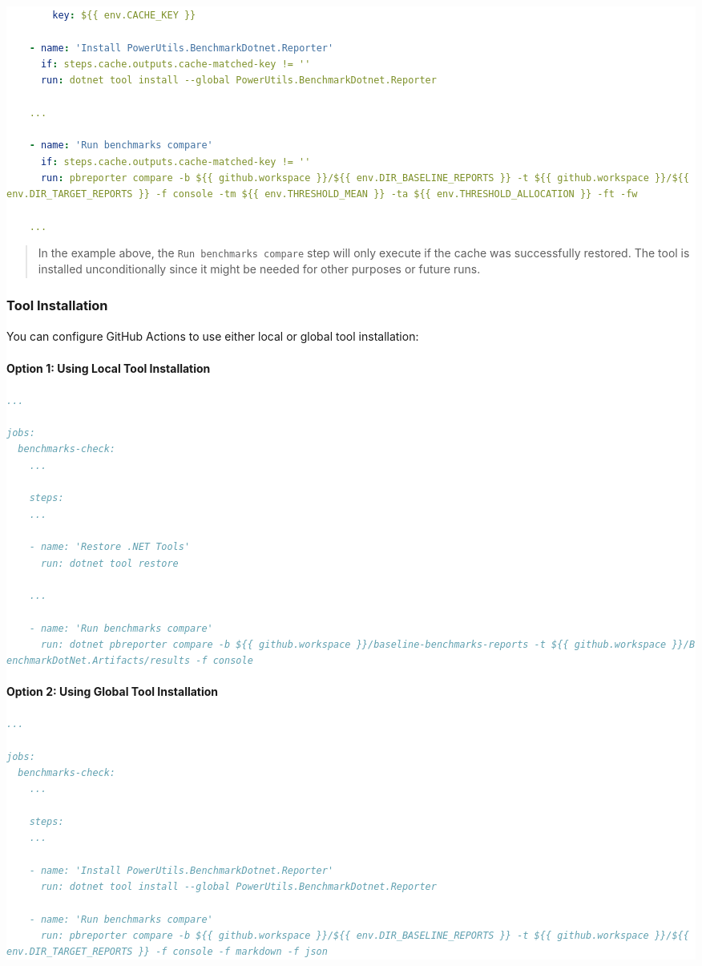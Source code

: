 ```yaml
        key: ${{ env.CACHE_KEY }}

    - name: 'Install PowerUtils.BenchmarkDotnet.Reporter'
      if: steps.cache.outputs.cache-matched-key != ''
      run: dotnet tool install --global PowerUtils.BenchmarkDotnet.Reporter

    ...

    - name: 'Run benchmarks compare'
      if: steps.cache.outputs.cache-matched-key != ''
      run: pbreporter compare -b ${{ github.workspace }}/${{ env.DIR_BASELINE_REPORTS }} -t ${{ github.workspace }}/${{ env.DIR_TARGET_REPORTS }} -f console -tm ${{ env.THRESHOLD_MEAN }} -ta ${{ env.THRESHOLD_ALLOCATION }} -ft -fw

    ...
```

> In the example above, the `Run benchmarks compare` step will only execute if the cache was successfully restored. The tool is installed unconditionally since it might be needed for other purposes or future runs.


### Tool Installation

You can configure GitHub Actions to use either local or global tool installation:

#### Option 1: Using Local Tool Installation

```yaml
...

jobs:
  benchmarks-check:
    ...

    steps:
    ...

    - name: 'Restore .NET Tools'
      run: dotnet tool restore

    ...

    - name: 'Run benchmarks compare'
      run: dotnet pbreporter compare -b ${{ github.workspace }}/baseline-benchmarks-reports -t ${{ github.workspace }}/BenchmarkDotNet.Artifacts/results -f console
```

#### Option 2: Using Global Tool Installation

```yaml
...

jobs:
  benchmarks-check:
    ...

    steps:
    ...

    - name: 'Install PowerUtils.BenchmarkDotnet.Reporter'
      run: dotnet tool install --global PowerUtils.BenchmarkDotnet.Reporter

    - name: 'Run benchmarks compare'
      run: pbreporter compare -b ${{ github.workspace }}/${{ env.DIR_BASELINE_REPORTS }} -t ${{ github.workspace }}/${{ env.DIR_TARGET_REPORTS }} -f console -f markdown -f json
```
